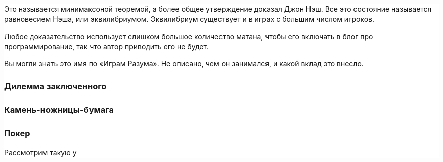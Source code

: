 Это называется минимаксоной теоремой, а более общее утверждение доказал Джон Нэш. Все это состояние называется равновесием Нэша, или эквилибриумом. Эквилибриум существует и в играх с большим числом игроков.

Любое доказательство использует слишком большое количество матана, чтобы его включать в блог про программирование, так что автор приводить его не будет.

Вы могли знать это имя по «Играм Разума». Не описано, чем он занимался, и какой вклад это внесло.

### Дилемма заключенного

### Камень-ножницы-бумага

### Покер

Рассмотрим такую у
